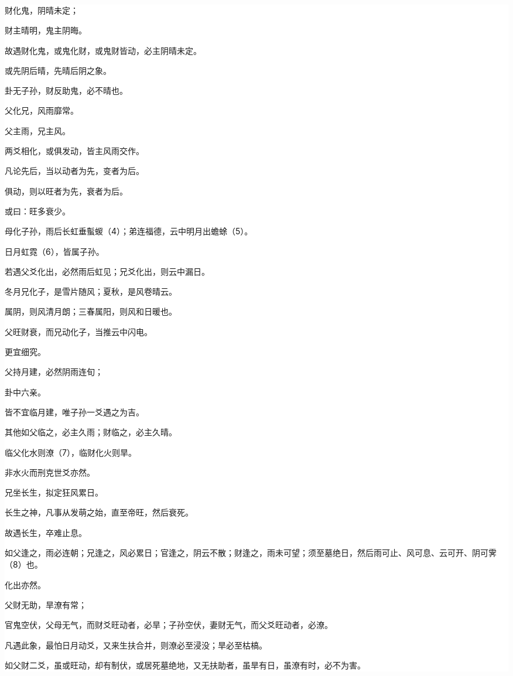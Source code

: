 财化鬼，阴晴未定；

财主晴明，鬼主阴晦。

故遇财化鬼，或鬼化财，或鬼财皆动，必主阴晴未定。

或先阴后晴，先晴后阴之象。

卦无子孙，财反助鬼，必不晴也。

父化兄，风雨靡常。

父主雨，兄主风。

两爻相化，或俱发动，皆主风雨交作。

凡论先后，当以动者为先，变者为后。

俱动，则以旺者为先，衰者为后。

或曰：旺多衰少。

母化子孙，雨后长虹垂蟚蝬（4）；弟连福德，云中明月出蟾蜍（5）。

日月虹霓（6），皆属子孙。

若遇父爻化出，必然雨后虹见；兄爻化出，则云中漏日。

冬月兄化子，是雪片随风；夏秋，是风卷晴云。

属阴，则风清月朗；三春属阳，则风和日暖也。

父旺财衰，而兄动化子，当推云中闪电。

更宜细究。

父持月建，必然阴雨连旬；

卦中六亲。

皆不宜临月建，唯子孙一爻遇之为吉。

其他如父临之，必主久雨；财临之，必主久晴。

临父化水则潦（7），临财化火则旱。

非水火而刑克世爻亦然。

兄坐长生，拟定狂风累日。

长生之神，凡事从发萌之始，直至帝旺，然后衰死。

故遇长生，卒难止息。

如父逢之，雨必连朝；兄逢之，风必累日；官逢之，阴云不散；财逢之，雨未可望；须至墓绝日，然后雨可止、风可息、云可开、阴可霁（8）也。

化出亦然。

父财无助，旱潦有常；

官鬼空伏，父母无气，而财爻旺动者，必旱；子孙空伏，妻财无气，而父爻旺动者，必潦。

凡遇此象，最怕日月动爻，又来生扶合并，则潦必至浸没；旱必至枯槁。

如父财二爻，虽或旺动，却有制伏，或居死墓绝地，又无扶助者，虽旱有日，虽潦有时，必不为害。
